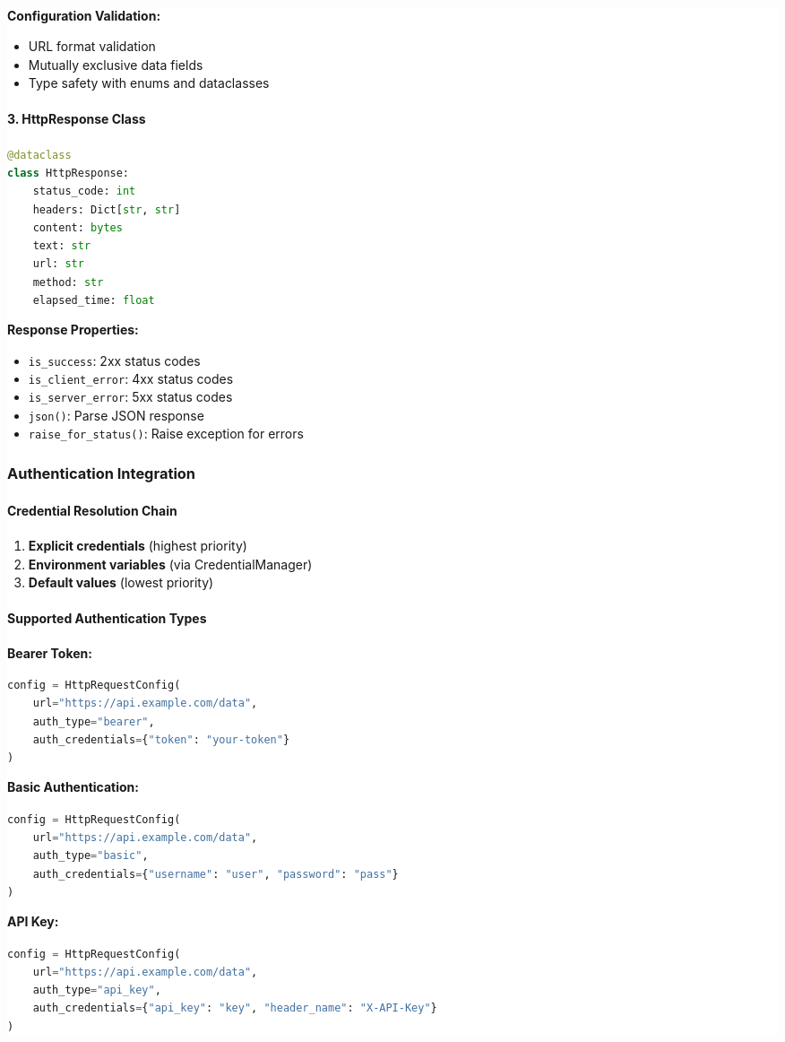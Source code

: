 **Configuration Validation:**
- URL format validation
- Mutually exclusive data fields
- Type safety with enums and dataclasses

#### 3. HttpResponse Class
```python
@dataclass
class HttpResponse:
    status_code: int
    headers: Dict[str, str]
    content: bytes
    text: str
    url: str
    method: str
    elapsed_time: float
```

**Response Properties:**
- `is_success`: 2xx status codes
- `is_client_error`: 4xx status codes
- `is_server_error`: 5xx status codes
- `json()`: Parse JSON response
- `raise_for_status()`: Raise exception for errors

### Authentication Integration

#### Credential Resolution Chain
1. **Explicit credentials** (highest priority)
2. **Environment variables** (via CredentialManager)
3. **Default values** (lowest priority)

#### Supported Authentication Types

**Bearer Token:**
```python
config = HttpRequestConfig(
    url="https://api.example.com/data",
    auth_type="bearer",
    auth_credentials={"token": "your-token"}
)
```

**Basic Authentication:**
```python
config = HttpRequestConfig(
    url="https://api.example.com/data",
    auth_type="basic",
    auth_credentials={"username": "user", "password": "pass"}
)
```

**API Key:**
```python
config = HttpRequestConfig(
    url="https://api.example.com/data",
    auth_type="api_key",
    auth_credentials={"api_key": "key", "header_name": "X-API-Key"}
)
```
